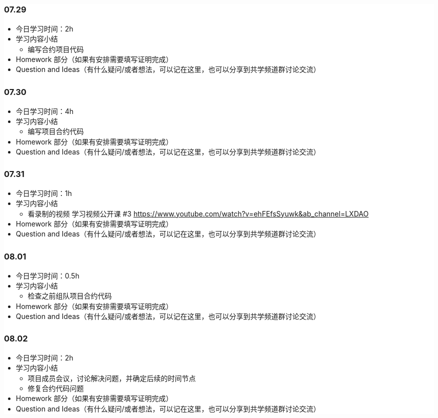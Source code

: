 ### 07.29

- 今日学习时间：2h
- 学习内容小结
  - 编写合约项目代码
- Homework 部分（如果有安排需要填写证明完成）
- Question and Ideas（有什么疑问/或者想法，可以记在这里，也可以分享到共学频道群讨论交流）

### 07.30

- 今日学习时间：4h
- 学习内容小结
  - 编写项目合约代码
- Homework 部分（如果有安排需要填写证明完成）
- Question and Ideas（有什么疑问/或者想法，可以记在这里，也可以分享到共学频道群讨论交流）

### 07.31

- 今日学习时间：1h
- 学习内容小结
  - 看录制的视频 学习视频公开课 #3 https://www.youtube.com/watch?v=ehFEfsSyuwk&ab_channel=LXDAO
- Homework 部分（如果有安排需要填写证明完成）
- Question and Ideas（有什么疑问/或者想法，可以记在这里，也可以分享到共学频道群讨论交流）

### 08.01

- 今日学习时间：0.5h
- 学习内容小结
  - 检查之前组队项目合约代码
- Homework 部分（如果有安排需要填写证明完成）
- Question and Ideas（有什么疑问/或者想法，可以记在这里，也可以分享到共学频道群讨论交流）
  
### 08.02

- 今日学习时间：2h
- 学习内容小结
  - 项目成员会议，讨论解决问题，并确定后续的时间节点
  - 修复合约代码问题
- Homework 部分（如果有安排需要填写证明完成）
- Question and Ideas（有什么疑问/或者想法，可以记在这里，也可以分享到共学频道群讨论交流）
  

